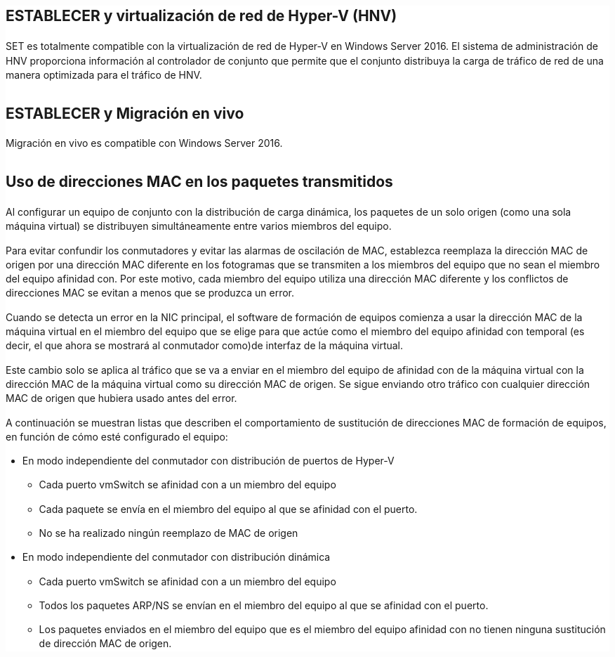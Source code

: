 ## <a name="set-and-hyper-v-network-virtualization-hnv"></a><a name="bkmk_hnv"></a>ESTABLECER y virtualización de red de Hyper-V \(HNV\)

SET es totalmente compatible con la virtualización de red de Hyper-V en Windows Server 2016. El sistema de administración de HNV proporciona información al controlador de conjunto que permite que el conjunto distribuya la carga de tráfico de red de una manera optimizada para el tráfico de HNV.
  
## <a name="set-and-live-migration"></a><a name="bkmk_live"></a>ESTABLECER y Migración en vivo

Migración en vivo es compatible con Windows Server 2016.

## <a name="mac-address-use-on-transmitted-packets"></a><a name="bkmk_mac"></a>Uso de direcciones MAC en los paquetes transmitidos

Al configurar un equipo de conjunto con la distribución de carga dinámica, los paquetes de un solo origen \(como una sola máquina virtual\) se distribuyen simultáneamente entre varios miembros del equipo. 

Para evitar confundir los conmutadores y evitar las alarmas de oscilación de MAC, establezca reemplaza la dirección MAC de origen por una dirección MAC diferente en los fotogramas que se transmiten a los miembros del equipo que no sean el miembro del equipo afinidad con. Por este motivo, cada miembro del equipo utiliza una dirección MAC diferente y los conflictos de direcciones MAC se evitan a menos que se produzca un error.

Cuando se detecta un error en la NIC principal, el software de formación de equipos comienza a usar la dirección MAC de la máquina virtual en el miembro del equipo que se elige para que actúe como el miembro del equipo afinidad con temporal \(es decir, el que ahora se mostrará al conmutador como\)de interfaz de la máquina virtual.

Este cambio solo se aplica al tráfico que se va a enviar en el miembro del equipo de afinidad con de la máquina virtual con la dirección MAC de la máquina virtual como su dirección MAC de origen. Se sigue enviando otro tráfico con cualquier dirección MAC de origen que hubiera usado antes del error.

A continuación se muestran listas que describen el comportamiento de sustitución de direcciones MAC de formación de equipos, en función de cómo esté configurado el equipo:

- En modo independiente del conmutador con distribución de puertos de Hyper-V

    - Cada puerto vmSwitch se afinidad con a un miembro del equipo
  
    - Cada paquete se envía en el miembro del equipo al que se afinidad con el puerto.  
  
    - No se ha realizado ningún reemplazo de MAC de origen  
  
- En modo independiente del conmutador con distribución dinámica
  
    - Cada puerto vmSwitch se afinidad con a un miembro del equipo  
  
    - Todos los paquetes ARP/NS se envían en el miembro del equipo al que se afinidad con el puerto.  
  
    - Los paquetes enviados en el miembro del equipo que es el miembro del equipo afinidad con no tienen ninguna sustitución de dirección MAC de origen.  
  